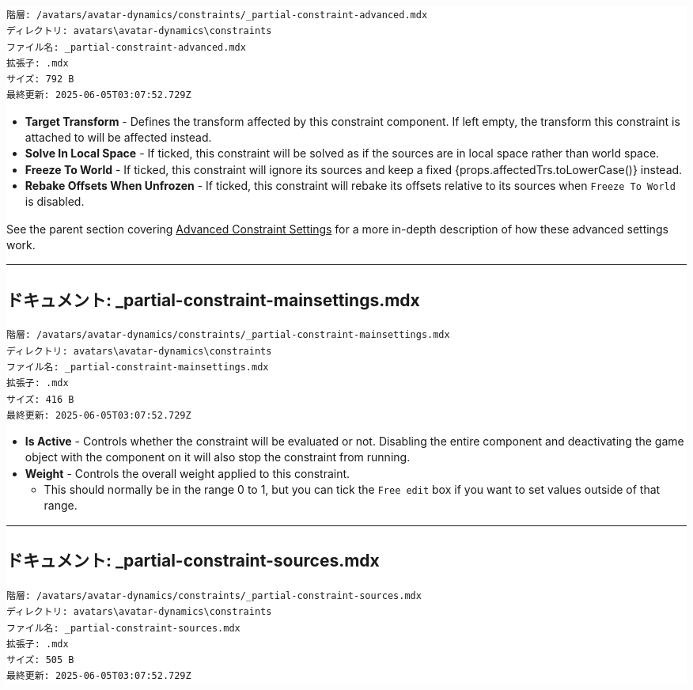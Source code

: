 ```metadata
階層: /avatars/avatar-dynamics/constraints/_partial-constraint-advanced.mdx
ディレクトリ: avatars\avatar-dynamics\constraints
ファイル名: _partial-constraint-advanced.mdx
拡張子: .mdx
サイズ: 792 B
最終更新: 2025-06-05T03:07:52.729Z
```

- **Target Transform** - Defines the transform affected by this constraint component. If left empty, the transform this constraint is attached to will be affected instead.
- **Solve In Local Space** - If ticked, this constraint will be solved as if the sources are in local space rather than world space.
- **Freeze To World** - If ticked, this constraint will ignore its sources and keep a fixed {props.affectedTrs.toLowerCase()} instead.
- **Rebake Offsets When Unfrozen** - If ticked, this constraint will rebake its offsets relative to its sources when `Freeze To World` is disabled.

See the parent section covering [Advanced Constraint Settings](/avatars/avatar-dynamics/constraints#advanced-constraint-settings) for a more in-depth description of how these advanced settings work.

---

## ドキュメント: _partial-constraint-mainsettings.mdx

```metadata
階層: /avatars/avatar-dynamics/constraints/_partial-constraint-mainsettings.mdx
ディレクトリ: avatars\avatar-dynamics\constraints
ファイル名: _partial-constraint-mainsettings.mdx
拡張子: .mdx
サイズ: 416 B
最終更新: 2025-06-05T03:07:52.729Z
```

- **Is Active** - Controls whether the constraint will be evaluated or not. Disabling the entire component and deactivating the game object with the component on it will also stop the constraint from running.
- **Weight** - Controls the overall weight applied to this constraint.
  - This should normally be in the range 0 to 1, but you can tick the `Free edit` box if you want to set values outside of that range.

---

## ドキュメント: _partial-constraint-sources.mdx

```metadata
階層: /avatars/avatar-dynamics/constraints/_partial-constraint-sources.mdx
ディレクトリ: avatars\avatar-dynamics\constraints
ファイル名: _partial-constraint-sources.mdx
拡張子: .mdx
サイズ: 505 B
最終更新: 2025-06-05T03:07:52.729Z
```
